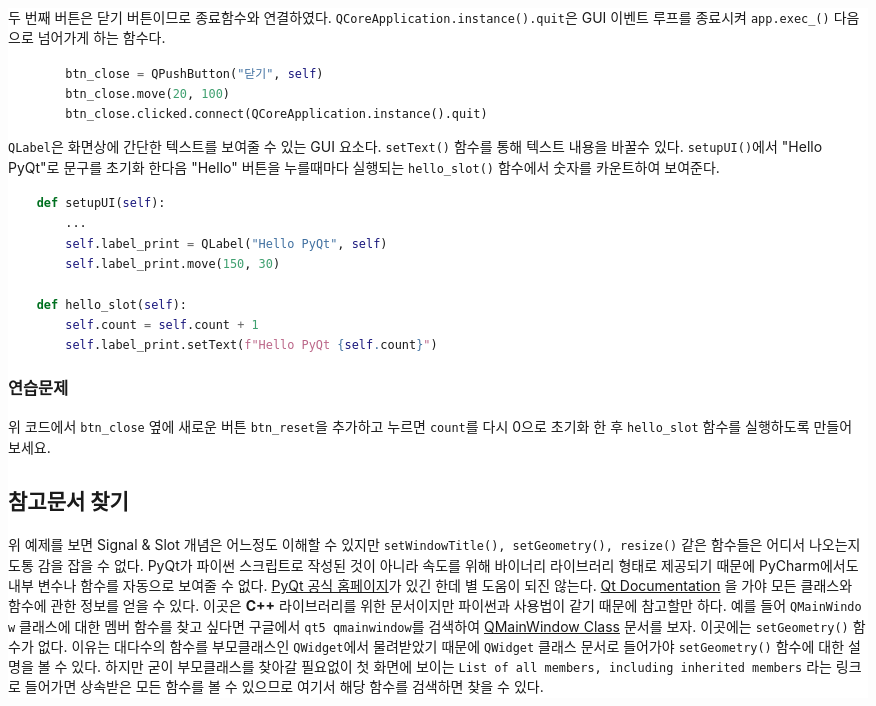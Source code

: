두 번째 버튼은 닫기 버튼이므로 종료함수와 연결하였다. `QCoreApplication.instance().quit`은 GUI 이벤트 루프를 종료시켜 `app.exec_()` 다음으로 넘어가게 하는 함수다.

```python
        btn_close = QPushButton("닫기", self)
        btn_close.move(20, 100)
        btn_close.clicked.connect(QCoreApplication.instance().quit)
```

`QLabel`은 화면상에 간단한 텍스트를 보여줄 수 있는 GUI 요소다. `setText()` 함수를 통해 텍스트 내용을 바꿀수 있다. `setupUI()`에서 "Hello PyQt"로 문구를 초기화 한다음 "Hello" 버튼을 누를때마다 실행되는 `hello_slot()` 함수에서 숫자를 카운트하여 보여준다.

```python
    def setupUI(self):
        ...
        self.label_print = QLabel("Hello PyQt", self)
        self.label_print.move(150, 30)

    def hello_slot(self):
        self.count = self.count + 1
        self.label_print.setText(f"Hello PyQt {self.count}")
```



### 연습문제

위 코드에서 `btn_close` 옆에 새로운 버튼 `btn_reset`을 추가하고 누르면 `count`를 다시 0으로 초기화 한 후 `hello_slot` 함수를 실행하도록 만들어 보세요.




## 참고문서 찾기

위 예제를 보면 Signal & Slot 개념은 어느정도 이해할 수 있지만 `setWindowTitle(), setGeometry(), resize()` 같은 함수들은 어디서 나오는지 도통 감을 잡을 수 없다. PyQt가 파이썬 스크립트로 작성된 것이 아니라 속도를 위해 바이너리 라이브러리 형태로 제공되기 때문에 PyCharm에서도 내부 변수나 함수를 자동으로 보여줄 수 없다. [PyQt 공식 홈페이지](https://www.riverbankcomputing.com/software/pyqt/intro)가 있긴 한데 별 도움이 되진 않는다. [Qt Documentation](https://doc.qt.io/qt-5.15/) 을 가야 모든 클래스와 함수에 관한 정보를 얻을 수 있다. 이곳은 **C++** 라이브러리를 위한 문서이지만 파이썬과 사용법이 같기 때문에 참고할만 하다. 예를 들어 `QMainWindow` 클래스에 대한 멤버 함수를 찾고 싶다면 구글에서 `qt5 qmainwindow`를 검색하여 [QMainWindow Class](https://doc.qt.io/qt-5/qmainwindow.html) 문서를 보자. 이곳에는 `setGeometry()` 함수가 없다. 이유는 대다수의 함수를 부모클래스인 `QWidget`에서 물려받았기 때문에 `QWidget` 클래스 문서로 들어가야 `setGeometry()` 함수에 대한 설명을 볼 수 있다. 하지만 굳이 부모클래스를 찾아갈 필요없이 첫 화면에 보이는 `List of all members, including inherited members` 라는 링크로 들어가면 상속받은 모든 함수를 볼 수 있으므로 여기서 해당 함수를 검색하면 찾을 수 있다.
